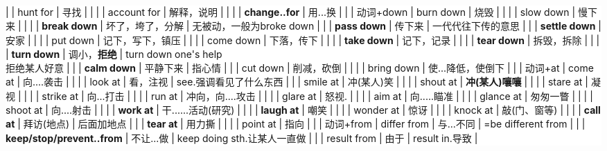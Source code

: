 |                 |            hunt for             | 寻找                                            |                                                             |
|                 |           account for           | 解释，说明                                      |                                                             |
|                 |         **change..for**         | 用...换                                         |                                                             |
|   动词$+$down   |            burn down            | 烧毁                                            |                                                             |
|                 |            slow down            | 慢下来                                          |                                                             |
|                 |         **break down**          | 坏了，垮了，分解                                | 无被动，一般为broke down                                    |
|                 |          **pass down**          | 传下来                                          | 一代代往下传的意思                                          |
|                 |         **settle down**         | 安家                                            |                                                             |
|                 |            put down             | 记下，写下，镇压                                |                                                             |
|                 |            come down            | 下落，传下                                      |                                                             |
|                 |          **take down**          | 记下，记录                                      |                                                             |
|                 |          **tear down**          | 拆毁，拆除                                      |                                                             |
|                 |          **turn down**          | 调小，**拒绝**                                  | turn down one's help<br/>拒绝某人好意                       |
|                 |          **calm down**          | 平静下来                                        | 指心情                                                      |
|                 |            cut down             | 削减，砍倒                                      |                                                             |
|                 |           bring down            | 使...降低，使倒下                               |                                                             |
|    动词$+$at    |             come at             | 向....袭击                                      |                                                             |
|                 |             look at             | 看，注视                                        | see.强调看见了什么东西                                      |
|                 |            smile at             | 冲(某人)笑                                      |                                                             |
|                 |            shout at             | **冲(某人)嚷嚷**                                |                                                             |
|                 |            stare at             | 凝视                                            |                                                             |
|                 |            strike at            | 向...打击                                       |                                                             |
|                 |             run at              | 冲向，向....攻击                                |                                                             |
|                 |            glare at             | 怒视.                                           |                                                             |
|                 |             aim at              | 向.....瞄准                                     |                                                             |
|                 |            glance at            | 匆匆一瞥                                        |                                                             |
|                 |            shoot at             | 向....射击                                      |                                                             |
|                 |           **work at**           | 干......活动(研究)                              |                                                             |
|                 |          **laugh at**           | 嘲笑                                            |                                                             |
|                 |            wonder at            | 惊讶                                            |                                                             |
|                 |            knock at             | 敲(门、窗等)                                    |                                                             |
|                 |           **call at**           | 拜访(地点)                                      | 后面加地点                                                  |
|                 |           **tear at**           | 用力撕                                          |                                                             |
|                 |            point at             | 指向                                            |                                                             |
|   动词$+$from   |           differ from           | 与...不同                                       | $=$be different from                                        |
|                 | **keep$/$stop$/$prevent..from** | 不让...做                                       | keep doing sth.让某人一直做                                 |
|                 |           result from           | 由于                                            | result in.导致                                              |
